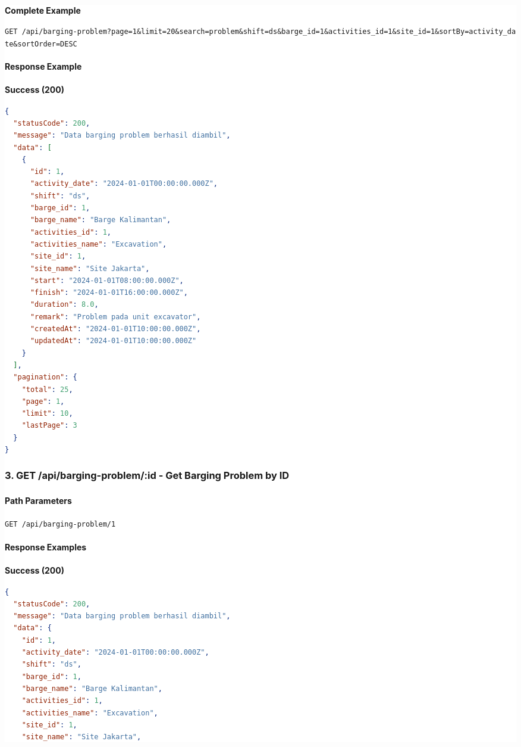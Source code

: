 **Complete Example**
```
GET /api/barging-problem?page=1&limit=20&search=problem&shift=ds&barge_id=1&activities_id=1&site_id=1&sortBy=activity_date&sortOrder=DESC
```

#### Response Example

**Success (200)**
```json
{
  "statusCode": 200,
  "message": "Data barging problem berhasil diambil",
  "data": [
    {
      "id": 1,
      "activity_date": "2024-01-01T00:00:00.000Z",
      "shift": "ds",
      "barge_id": 1,
      "barge_name": "Barge Kalimantan",
      "activities_id": 1,
      "activities_name": "Excavation",
      "site_id": 1,
      "site_name": "Site Jakarta",
      "start": "2024-01-01T08:00:00.000Z",
      "finish": "2024-01-01T16:00:00.000Z",
      "duration": 8.0,
      "remark": "Problem pada unit excavator",
      "createdAt": "2024-01-01T10:00:00.000Z",
      "updatedAt": "2024-01-01T10:00:00.000Z"
    }
  ],
  "pagination": {
    "total": 25,
    "page": 1,
    "limit": 10,
    "lastPage": 3
  }
}
```

### 3. GET /api/barging-problem/:id - Get Barging Problem by ID

#### Path Parameters
```
GET /api/barging-problem/1
```

#### Response Examples

**Success (200)**
```json
{
  "statusCode": 200,
  "message": "Data barging problem berhasil diambil",
  "data": {
    "id": 1,
    "activity_date": "2024-01-01T00:00:00.000Z",
    "shift": "ds",
    "barge_id": 1,
    "barge_name": "Barge Kalimantan",
    "activities_id": 1,
    "activities_name": "Excavation",
    "site_id": 1,
    "site_name": "Site Jakarta",
```
